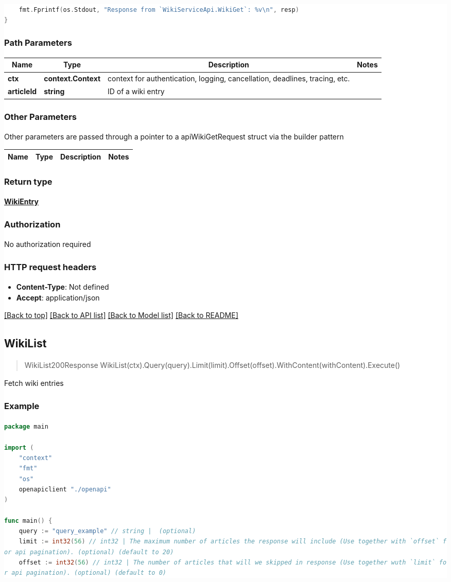 ```go
    fmt.Fprintf(os.Stdout, "Response from `WikiServiceApi.WikiGet`: %v\n", resp)
}
```

### Path Parameters


Name | Type | Description  | Notes
------------- | ------------- | ------------- | -------------
**ctx** | **context.Context** | context for authentication, logging, cancellation, deadlines, tracing, etc.
**articleId** | **string** | ID of a wiki entry | 

### Other Parameters

Other parameters are passed through a pointer to a apiWikiGetRequest struct via the builder pattern


Name | Type | Description  | Notes
------------- | ------------- | ------------- | -------------


### Return type

[**WikiEntry**](WikiEntry.md)

### Authorization

No authorization required

### HTTP request headers

- **Content-Type**: Not defined
- **Accept**: application/json

[[Back to top]](#) [[Back to API list]](../README.md#documentation-for-api-endpoints)
[[Back to Model list]](../README.md#documentation-for-models)
[[Back to README]](../README.md)


## WikiList

> WikiList200Response WikiList(ctx).Query(query).Limit(limit).Offset(offset).WithContent(withContent).Execute()

Fetch wiki entries



### Example

```go
package main

import (
    "context"
    "fmt"
    "os"
    openapiclient "./openapi"
)

func main() {
    query := "query_example" // string |  (optional)
    limit := int32(56) // int32 | The maximum number of articles the response will include (Use together with `offset` for api pagination). (optional) (default to 20)
    offset := int32(56) // int32 | The number of articles that will we skipped in response (Use together wuth `limit` for api pagination). (optional) (default to 0)
```